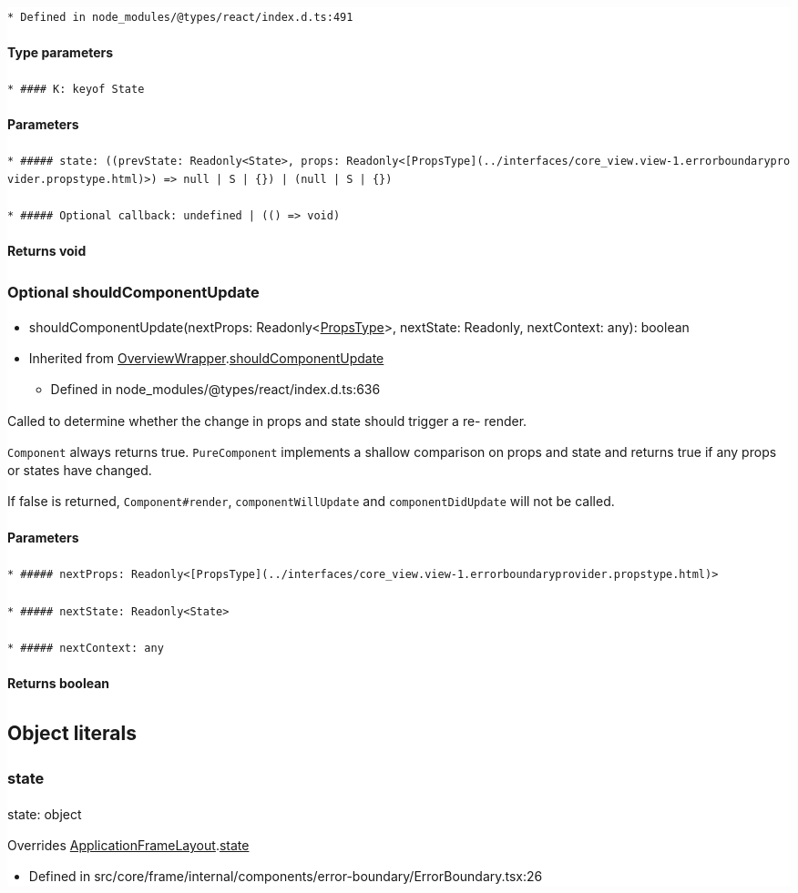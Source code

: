     * Defined in node_modules/@types/react/index.d.ts:491

#### Type parameters

    * #### K: keyof State

#### Parameters

    * ##### state: ((prevState: Readonly<State>, props: Readonly<[PropsType](../interfaces/core_view.view-1.errorboundaryprovider.propstype.html)>) => null | S | {}) | (null | S | {})

    * ##### Optional callback: undefined | (() => void)

#### Returns void

### Optional shouldComponentUpdate

  * shouldComponentUpdate(nextProps: Readonly<[PropsType](../interfaces/core_view.view-1.errorboundaryprovider.propstype.html)>, nextState: Readonly<State>, nextContext: any): boolean

  * Inherited from [OverviewWrapper](core_view.overviewwrapper.html).[shouldComponentUpdate](core_view.overviewwrapper.html#shouldcomponentupdate)

    * Defined in node_modules/@types/react/index.d.ts:636

Called to determine whether the change in props and state should trigger a re-
render.

`Component` always returns true. `PureComponent` implements a shallow
comparison on props and state and returns true if any props or states have
changed.

If false is returned, `Component#render`, `componentWillUpdate` and
`componentDidUpdate` will not be called.

#### Parameters

    * ##### nextProps: Readonly<[PropsType](../interfaces/core_view.view-1.errorboundaryprovider.propstype.html)>

    * ##### nextState: Readonly<State>

    * ##### nextContext: any

#### Returns boolean

## Object literals

### state

state: object

Overrides
[ApplicationFrameLayout](core_frame.applicationframelayout.html).[state](core_frame.applicationframelayout.html#state)

  * Defined in src/core/frame/internal/components/error-boundary/ErrorBoundary.tsx:26
